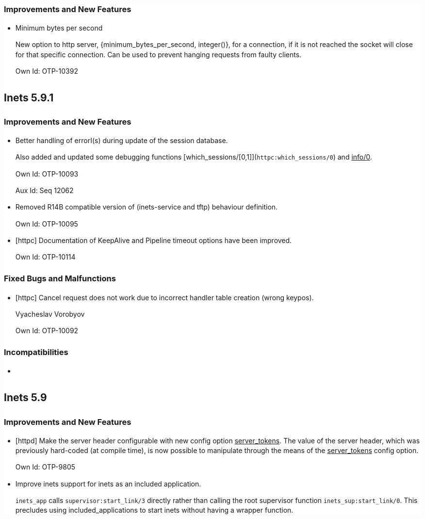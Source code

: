 ### Improvements and New Features

* Minimum bytes per second

  New option to http server, \{minimum_bytes_per_second, integer()\}, for a connection, if it is not reached the socket will close for that specific connection. Can be used to prevent hanging requests from faulty clients.

  Own Id: OTP-10392

## Inets 5.9.1

### Improvements and New Features

* Better handling of errorI(s) during update of the session database.

  Also added and updated some debugging functions [which_sessions/\[0,1]](`httpc:which_sessions/0`) and [info/0](`httpc:info/0`).

  Own Id: OTP-10093

  Aux Id: Seq 12062
* Removed R14B compatible version of (inets-service and tftp) behaviour definition.

  Own Id: OTP-10095
* \[httpc] Documentation of KeepAlive and Pipeline timeout options have been improved.

  Own Id: OTP-10114

### Fixed Bugs and Malfunctions

* \[httpc] Cancel request does not work due to incorrect handler table creation (wrong keypos).

  Vyacheslav Vorobyov

  Own Id: OTP-10092

### Incompatibilities

-

## Inets 5.9

### Improvements and New Features

* \[httpd] Make the server header configurable with new config option [server_tokens](`m:httpd#prop_server_tokens`). The value of the server header, which was previously hard-coded (at compile time), is now possible to manipulate through the means of the [server_tokens](`m:httpd#prop_server_tokens`) config option.

  Own Id: OTP-9805
* Improve inets support for inets as an included application.

  `inets_app` calls `supervisor:start_link/3` directly rather than calling the root supervisor function `inets_sup:start_link/0`. This precludes using included_applications to start inets without having a wrapper function.
